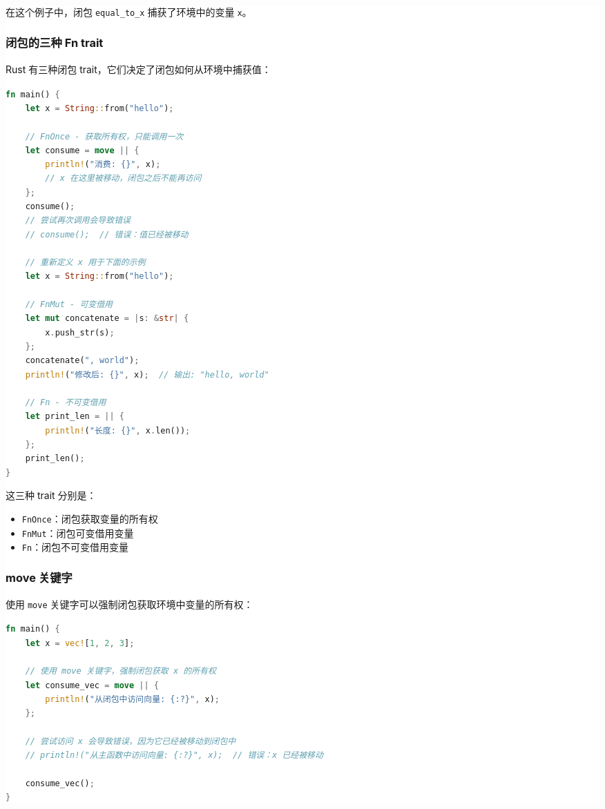 在这个例子中，闭包 `equal_to_x` 捕获了环境中的变量 `x`。

### 闭包的三种 Fn trait

Rust 有三种闭包 trait，它们决定了闭包如何从环境中捕获值：

```rust
fn main() {
    let x = String::from("hello");

    // FnOnce - 获取所有权，只能调用一次
    let consume = move || {
        println!("消费: {}", x);
        // x 在这里被移动，闭包之后不能再访问
    };
    consume();
    // 尝试再次调用会导致错误
    // consume();  // 错误：值已经被移动

    // 重新定义 x 用于下面的示例
    let x = String::from("hello");

    // FnMut - 可变借用
    let mut concatenate = |s: &str| {
        x.push_str(s);
    };
    concatenate(", world");
    println!("修改后: {}", x);  // 输出: "hello, world"

    // Fn - 不可变借用
    let print_len = || {
        println!("长度: {}", x.len());
    };
    print_len();
}
```

这三种 trait 分别是：

- `FnOnce`：闭包获取变量的所有权
- `FnMut`：闭包可变借用变量
- `Fn`：闭包不可变借用变量

### move 关键字

使用 `move` 关键字可以强制闭包获取环境中变量的所有权：

```rust
fn main() {
    let x = vec![1, 2, 3];

    // 使用 move 关键字，强制闭包获取 x 的所有权
    let consume_vec = move || {
        println!("从闭包中访问向量: {:?}", x);
    };

    // 尝试访问 x 会导致错误，因为它已经被移动到闭包中
    // println!("从主函数中访问向量: {:?}", x);  // 错误：x 已经被移动

    consume_vec();
}
```
